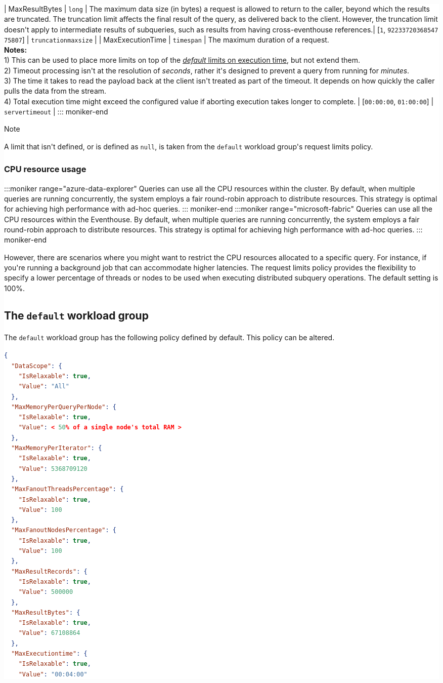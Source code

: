 | MaxResultBytes | `long` | The maximum data size (in bytes) a request is allowed to return to the caller, beyond which the results are truncated. The truncation limit affects the final result of the query, as delivered back to the client. However, the truncation limit doesn't apply to intermediate results of subqueries, such as results from having cross-eventhouse references.| [`1`, `9223372036854775807`] | `truncationmaxsize` |
| MaxExecutionTime | `timespan` | The maximum duration of a request.<br/>**Notes:**<br/>1) This can be used to place more limits on top of the [*default* limits on execution time](../concepts/query-limits.md#limit-execution-timeout), but not extend them.<br/>2) Timeout processing isn't at the resolution of *seconds*, rather it's designed to prevent a query from running for *minutes*.<br/>3) The time it takes to read the payload back at the client isn't treated as part of the timeout. It depends on how quickly the caller pulls the data from the stream.<br/>4) Total execution time might exceed the configured value if aborting execution takes longer to complete. | [`00:00:00`, `01:00:00`] | `servertimeout` |
::: moniker-end

> [!NOTE]
> A limit that isn't defined, or is defined as `null`, is taken from the `default` workload group's request limits policy.

### CPU resource usage

:::moniker range="azure-data-explorer"
Queries can use all the CPU resources within the cluster. By default, when multiple queries are running concurrently, the system employs a fair round-robin approach to distribute resources. This strategy is optimal for achieving high performance with ad-hoc queries.
::: moniker-end
:::moniker range="microsoft-fabric"
Queries can use all the CPU resources within the Eventhouse. By default, when multiple queries are running concurrently, the system employs a fair round-robin approach to distribute resources. This strategy is optimal for achieving high performance with ad-hoc queries.
::: moniker-end

However, there are scenarios where you might want to restrict the CPU resources allocated to a specific query. For instance, if you're running a background job that can accommodate higher latencies. The request limits policy provides the flexibility to specify a lower percentage of threads or nodes to be used when executing distributed subquery operations. The default setting is 100%.

## The `default` workload group

The `default` workload group has the following policy defined by default. This policy can be altered.

```json
{
  "DataScope": {
    "IsRelaxable": true,
    "Value": "All"
  },
  "MaxMemoryPerQueryPerNode": {
    "IsRelaxable": true,
    "Value": < 50% of a single node's total RAM >
  },
  "MaxMemoryPerIterator": {
    "IsRelaxable": true,
    "Value": 5368709120
  },
  "MaxFanoutThreadsPercentage": {
    "IsRelaxable": true,
    "Value": 100
  },
  "MaxFanoutNodesPercentage": {
    "IsRelaxable": true,
    "Value": 100
  },
  "MaxResultRecords": {
    "IsRelaxable": true,
    "Value": 500000
  },
  "MaxResultBytes": {
    "IsRelaxable": true,
    "Value": 67108864
  },
  "MaxExecutiontime": {
    "IsRelaxable": true,
    "Value": "00:04:00"
```